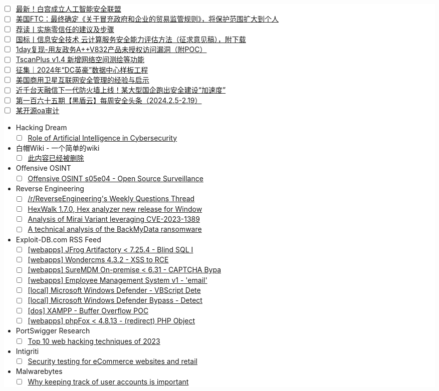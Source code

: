   - [ ] [最新！白宫成立人工智能安全联盟](https://mp.weixin.qq.com/s?__biz=MzUzODYyMDIzNw==&mid=2247507939&idx=1&sn=d5c9ce557fe9f249fe1e909b278e3fe9)
  - [ ] [美国FTC：最终确定《关于冒充政府和企业的贸易监管规则》，将保护范围扩大到个人](https://mp.weixin.qq.com/s?__biz=MzUzODYyMDIzNw==&mid=2247507939&idx=2&sn=e734d82b19768f1aaa22c5fb1fddbc32)
  - [ ] [荐读丨实施零信任的建议及步骤](https://mp.weixin.qq.com/s?__biz=MzI2MDk2NDA0OA==&mid=2247526374&idx=2&sn=dab3a6f42f1a13e2f5be208ce5e21e3f)
  - [ ] [国标丨信息安全技术 云计算服务安全能力评估方法（征求意见稿），附下载](https://mp.weixin.qq.com/s?__biz=MzI2MDk2NDA0OA==&mid=2247526374&idx=1&sn=125522c1da0993d749d0437eff700941)
  - [ ] [1day复现-用友政务A++V832产品未授权访问漏洞（附POC）](https://mp.weixin.qq.com/s?__biz=Mzg3ODk2OTcxMw==&mid=2247484814&idx=1&sn=dc5783fe6f00ca37a9b8a9033a40fab1)
  - [ ] [TscanPlus v1.4 新增网络空间测绘等功能](https://mp.weixin.qq.com/s?__biz=Mzg2NTA4OTI5NA==&mid=2247514575&idx=1&sn=6c2c16283cce268ff725570cbd29c961)
  - [ ] [征集｜2024年“DC英豪”数据中心样板工程](https://mp.weixin.qq.com/s?__biz=MjM5MzMwMDU5NQ==&mid=2649161363&idx=1&sn=1a9f4c401be5717333eddbe8243f7029)
  - [ ] [美国商用卫星互联网安全管理的经验与启示](https://mp.weixin.qq.com/s?__biz=MjM5MzMwMDU5NQ==&mid=2649161363&idx=2&sn=47ab94784d2770fec09561e69e8c4bdf)
  - [ ] [近千台天融信下一代防火墙上线！某大型国企跑出安全建设“加速度”](https://mp.weixin.qq.com/s?__biz=MzA3OTMxNTcxNA==&mid=2650906389&idx=1&sn=844bf3dde77d8e616e850bee9b9d140e)
  - [ ] [第一百六十五期【黑盾云】每周安全头条（2024.2.5-2.19）](https://mp.weixin.qq.com/s?__biz=MzUzMzE5MTQ0Mw==&mid=2247491041&idx=1&sn=9f752d77e86bb486ffdb1eade49a3797)
  - [ ] [某开源oa审计](https://mp.weixin.qq.com/s?__biz=MzkyMjM5NDM3NQ==&mid=2247485480&idx=1&sn=f2c0a009b15cfbebc91ec276be971079)
- Hacking Dream
  - [ ] [Role of Artificial Intelligence in Cybersecurity](https://www.hackingdream.net/2024/02/role-of-artificial-intelligence-in-cyber-security.html)
- 白帽Wiki - 一个简单的wiki
  - [ ] [此内容已经被删除](https://key08.com/index.php/2024/02/19/1829.html)
- Offensive OSINT
  - [ ] [Offensive OSINT s05e04 - Open Source Surveillance ](https://www.offensiveosint.io/offensive-osint-s05e04-open-source-surveillance-username-search/)
- Reverse Engineering
  - [ ] [/r/ReverseEngineering's Weekly Questions Thread](https://www.reddit.com/r/ReverseEngineering/comments/1aui22e/rreverseengineerings_weekly_questions_thread/)
  - [ ] [HexWalk 1.7.0, Hex analyzer new release for Window](https://www.reddit.com/r/ReverseEngineering/comments/1auygqh/hexwalk_170_hex_analyzer_new_release_for/)
  - [ ] [Analysis of Mirai Variant leveraging CVE-2023-1389](https://www.reddit.com/r/ReverseEngineering/comments/1auvqtd/analysis_of_mirai_variant_leveraging_cve20231389/)
  - [ ] [A technical analysis of the BackMyData ransomware ](https://www.reddit.com/r/ReverseEngineering/comments/1aumjvj/a_technical_analysis_of_the_backmydata_ransomware/)
- Exploit-DB.com RSS Feed
  - [ ] [[webapps] JFrog Artifactory < 7.25.4 - Blind SQL I](https://www.exploit-db.com/exploits/51806)
  - [ ] [[webapps] Wondercms 4.3.2 - XSS to RCE](https://www.exploit-db.com/exploits/51805)
  - [ ] [[webapps] SureMDM On-premise < 6.31 - CAPTCHA Bypa](https://www.exploit-db.com/exploits/51804)
  - [ ] [[webapps] Employee Management System v1 - 'email' ](https://www.exploit-db.com/exploits/51803)
  - [ ] [[local] Microsoft Windows Defender - VBScript Dete](https://www.exploit-db.com/exploits/51802)
  - [ ] [[local] Microsoft Windows Defender Bypass - Detect](https://www.exploit-db.com/exploits/51801)
  - [ ] [[dos] XAMPP - Buffer Overflow POC](https://www.exploit-db.com/exploits/51800)
  - [ ] [[webapps] phpFox < 4.8.13 - (redirect) PHP Object ](https://www.exploit-db.com/exploits/51799)
- PortSwigger Research
  - [ ] [Top 10 web hacking techniques of 2023](https://portswigger.net/research/top-10-web-hacking-techniques-of-2023)
- Intigriti
  - [ ] [Security testing for eCommerce websites and retail](https://blog.intigriti.com/2024/02/19/security-testing-ecommerce-websites/)
- Malwarebytes
  - [ ] [Why keeping track of user accounts is important](https://www.malwarebytes.com/blog/news/2024/02/why-keeping-track-of-user-accounts-is-important)